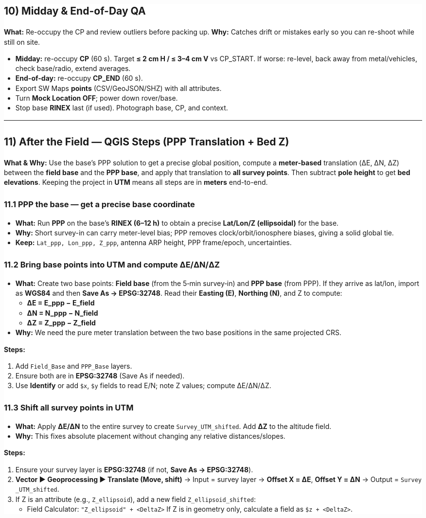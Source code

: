 
## 10) Midday & End-of-Day QA
**What:** Re-occupy the CP and review outliers before packing up.
**Why:** Catches drift or mistakes early so you can re-shoot while still on site.

- **Midday:** re-occupy **CP** (60 s). Target **≤ 2 cm H / ≤ 3–4 cm V** vs CP_START. If worse: re-level, back away from metal/vehicles, check base/radio, extend averages.  
- **End-of-day:** re-occupy **CP_END** (60 s).  
- Export SW Maps **points** (CSV/GeoJSON/SHZ) with all attributes.  
- Turn **Mock Location OFF**; power down rover/base.  
- Stop base **RINEX** last (if used). Photograph base, CP, and context.

---

## 11) After the Field — QGIS Steps (PPP Translation + Bed Z)

**What & Why:** Use the base’s PPP solution to get a precise global position, compute a **meter-based** translation (ΔE, ΔN, ΔZ) between the **field base** and the **PPP base**, and apply that translation to **all survey points**. Then subtract **pole height** to get **bed elevations**. Keeping the project in **UTM** means all steps are in **meters** end-to-end.

### 11.1 PPP the base — get a precise base coordinate
- **What:** Run **PPP** on the base’s **RINEX (6–12 h)** to obtain a precise **Lat/Lon/Z (ellipsoidal)** for the base.
- **Why:** Short survey-in can carry meter-level bias; PPP removes clock/orbit/ionosphere biases, giving a solid global tie.
- **Keep:** `Lat_ppp, Lon_ppp, Z_ppp`, antenna ARP height, PPP frame/epoch, uncertainties.

### 11.2 Bring base points into UTM and compute ΔE/ΔN/ΔZ
- **What:** Create two base points: **Field base** (from the 5‑min survey‑in) and **PPP base** (from PPP). If they arrive as lat/lon, import as **WGS84** and then **Save As → EPSG:32748**. Read their **Easting (E)**, **Northing (N)**, and Z to compute:
  - **ΔE = E_ppp − E_field**
  - **ΔN = N_ppp − N_field**
  - **ΔZ = Z_ppp − Z_field**
- **Why:** We need the pure meter translation between the two base positions in the same projected CRS.

**Steps:**
1) Add `Field_Base` and `PPP_Base` layers.
2) Ensure both are in **EPSG:32748** (Save As if needed).
3) Use **Identify** or add `$x`, `$y` fields to read E/N; note Z values; compute ΔE/ΔN/ΔZ.

### 11.3 Shift all survey points in UTM
- **What:** Apply **ΔE/ΔN** to the entire survey to create `Survey_UTM_shifted`. Add **ΔZ** to the altitude field.
- **Why:** This fixes absolute placement without changing any relative distances/slopes.

**Steps:**
1) Ensure your survey layer is **EPSG:32748** (if not, **Save As → EPSG:32748**).
2) **Vector ► Geoprocessing ► Translate (Move, shift)** → Input = survey layer → **Offset X = ΔE**, **Offset Y = ΔN** → Output = `Survey_UTM_shifted`.
3) If Z is an attribute (e.g., `Z_ellipsoid`), add a new field `Z_ellipsoid_shifted`:
   - Field Calculator: `"Z_ellipsoid" + <DeltaZ>`
   If Z is in geometry only, calculate a field as `$z + <DeltaZ>`.
